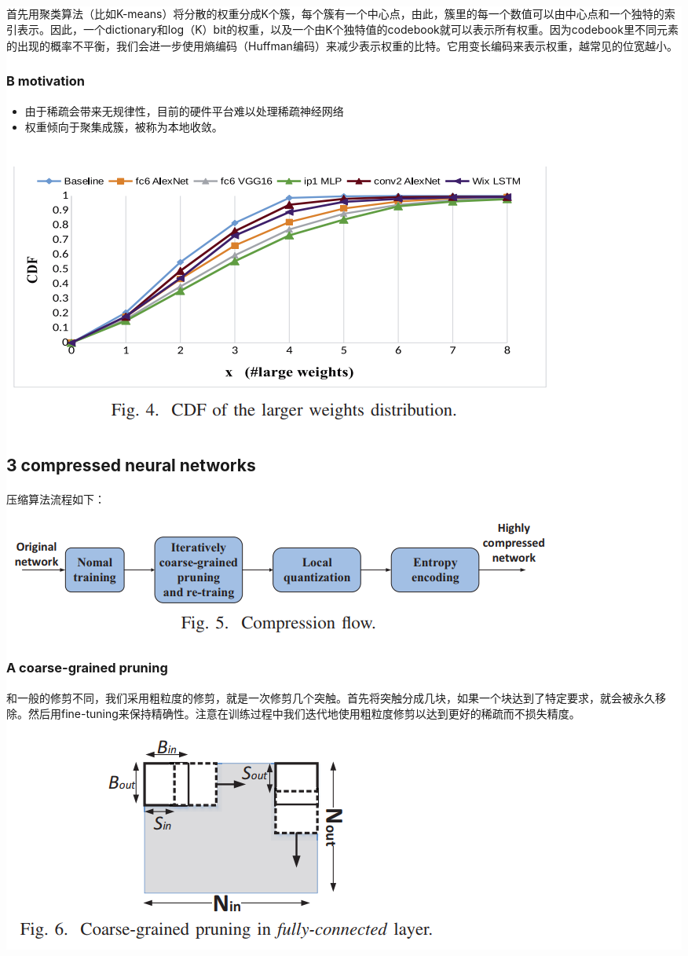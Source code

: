 首先用聚类算法（比如K-means）将分散的权重分成K个簇，每个簇有一个中心点，由此，簇里的每一个数值可以由中心点和一个独特的索引表示。因此，一个dictionary和log（K）bit的权重，以及一个由K个独特值的codebook就可以表示所有权重。因为codebook里不同元素的出现的概率不平衡，我们会进一步使用熵编码（Huffman编码）来减少表示权重的比特。它用变长编码来表示权重，越常见的位宽越小。

### B motivation

+ 由于稀疏会带来无规律性，目前的硬件平台难以处理稀疏神经网络
+ 权重倾向于聚集成簇，被称为本地收敛。

![4](Cambricon-S.assets/4.png)

## 3 compressed neural networks

压缩算法流程如下：

![5](Cambricon-S.assets/5.png)

### A coarse-grained pruning

和一般的修剪不同，我们采用粗粒度的修剪，就是一次修剪几个突触。首先将突触分成几块，如果一个块达到了特定要求，就会被永久移除。然后用fine-tuning来保持精确性。注意在训练过程中我们迭代地使用粗粒度修剪以达到更好的稀疏而不损失精度。

![6](Cambricon-S.assets/6.png)
